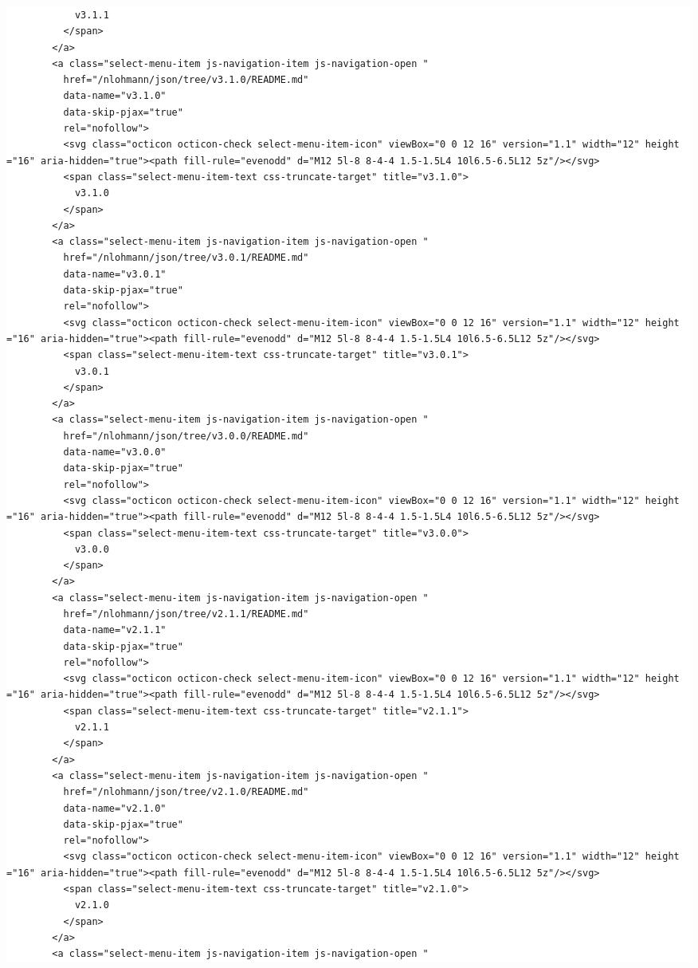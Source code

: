                 v3.1.1
              </span>
            </a>
            <a class="select-menu-item js-navigation-item js-navigation-open "
              href="/nlohmann/json/tree/v3.1.0/README.md"
              data-name="v3.1.0"
              data-skip-pjax="true"
              rel="nofollow">
              <svg class="octicon octicon-check select-menu-item-icon" viewBox="0 0 12 16" version="1.1" width="12" height="16" aria-hidden="true"><path fill-rule="evenodd" d="M12 5l-8 8-4-4 1.5-1.5L4 10l6.5-6.5L12 5z"/></svg>
              <span class="select-menu-item-text css-truncate-target" title="v3.1.0">
                v3.1.0
              </span>
            </a>
            <a class="select-menu-item js-navigation-item js-navigation-open "
              href="/nlohmann/json/tree/v3.0.1/README.md"
              data-name="v3.0.1"
              data-skip-pjax="true"
              rel="nofollow">
              <svg class="octicon octicon-check select-menu-item-icon" viewBox="0 0 12 16" version="1.1" width="12" height="16" aria-hidden="true"><path fill-rule="evenodd" d="M12 5l-8 8-4-4 1.5-1.5L4 10l6.5-6.5L12 5z"/></svg>
              <span class="select-menu-item-text css-truncate-target" title="v3.0.1">
                v3.0.1
              </span>
            </a>
            <a class="select-menu-item js-navigation-item js-navigation-open "
              href="/nlohmann/json/tree/v3.0.0/README.md"
              data-name="v3.0.0"
              data-skip-pjax="true"
              rel="nofollow">
              <svg class="octicon octicon-check select-menu-item-icon" viewBox="0 0 12 16" version="1.1" width="12" height="16" aria-hidden="true"><path fill-rule="evenodd" d="M12 5l-8 8-4-4 1.5-1.5L4 10l6.5-6.5L12 5z"/></svg>
              <span class="select-menu-item-text css-truncate-target" title="v3.0.0">
                v3.0.0
              </span>
            </a>
            <a class="select-menu-item js-navigation-item js-navigation-open "
              href="/nlohmann/json/tree/v2.1.1/README.md"
              data-name="v2.1.1"
              data-skip-pjax="true"
              rel="nofollow">
              <svg class="octicon octicon-check select-menu-item-icon" viewBox="0 0 12 16" version="1.1" width="12" height="16" aria-hidden="true"><path fill-rule="evenodd" d="M12 5l-8 8-4-4 1.5-1.5L4 10l6.5-6.5L12 5z"/></svg>
              <span class="select-menu-item-text css-truncate-target" title="v2.1.1">
                v2.1.1
              </span>
            </a>
            <a class="select-menu-item js-navigation-item js-navigation-open "
              href="/nlohmann/json/tree/v2.1.0/README.md"
              data-name="v2.1.0"
              data-skip-pjax="true"
              rel="nofollow">
              <svg class="octicon octicon-check select-menu-item-icon" viewBox="0 0 12 16" version="1.1" width="12" height="16" aria-hidden="true"><path fill-rule="evenodd" d="M12 5l-8 8-4-4 1.5-1.5L4 10l6.5-6.5L12 5z"/></svg>
              <span class="select-menu-item-text css-truncate-target" title="v2.1.0">
                v2.1.0
              </span>
            </a>
            <a class="select-menu-item js-navigation-item js-navigation-open "